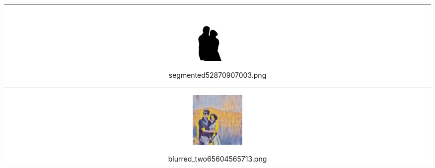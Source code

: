 ***

<p align="center">  <img width="100" height="100" src="segmented52870907003.png?"> </p><p align="center">segmented52870907003.png</p>

***

<p align="center">  <img width="100" height="100" src="blurred_two65604565713.png?"> </p><p align="center">blurred_two65604565713.png</p>
